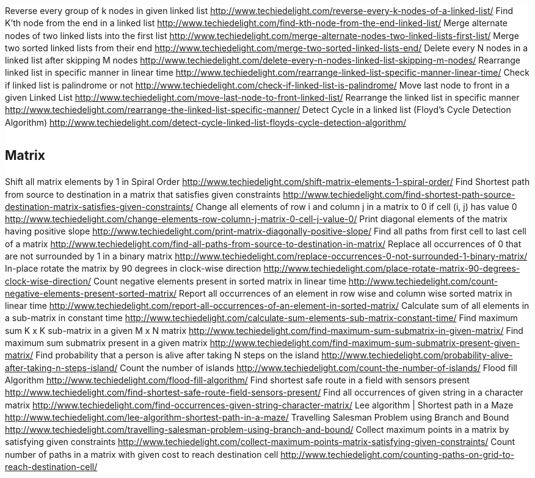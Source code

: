 Reverse every group of k nodes in given linked list http://www.techiedelight.com/reverse-every-k-nodes-of-a-linked-list/
Find K’th node from the end in a linked list http://www.techiedelight.com/find-kth-node-from-the-end-linked-list/
Merge alternate nodes of two linked lists into the first list http://www.techiedelight.com/merge-alternate-nodes-two-linked-lists-first-list/
Merge two sorted linked lists from their end http://www.techiedelight.com/merge-two-sorted-linked-lists-end/
Delete every N nodes in a linked list after skipping M nodes http://www.techiedelight.com/delete-every-n-nodes-linked-list-skipping-m-nodes/
Rearrange linked list in specific manner in linear time http://www.techiedelight.com/rearrange-linked-list-specific-manner-linear-time/
Check if linked list is palindrome or not http://www.techiedelight.com/check-if-linked-list-is-palindrome/
Move last node to front in a given Linked List http://www.techiedelight.com/move-last-node-to-front-linked-list/
Rearrange the linked list in specific manner http://www.techiedelight.com/rearrange-the-linked-list-specific-manner/
Detect Cycle in a linked list (Floyd’s Cycle Detection Algorithm) http://www.techiedelight.com/detect-cycle-linked-list-floyds-cycle-detection-algorithm/

## Matrix

Shift all matrix elements by 1 in Spiral Order http://www.techiedelight.com/shift-matrix-elements-1-spiral-order/
Find Shortest path from source to destination in a matrix that satisfies given constraints http://www.techiedelight.com/find-shortest-path-source-destination-matrix-satisfies-given-constraints/
Change all elements of row i and column j in a matrix to 0 if cell (i, j) has value 0 http://www.techiedelight.com/change-elements-row-column-j-matrix-0-cell-j-value-0/
Print diagonal elements of the matrix having positive slope http://www.techiedelight.com/print-matrix-diagonally-positive-slope/
Find all paths from first cell to last cell of a matrix http://www.techiedelight.com/find-all-paths-from-source-to-destination-in-matrix/
Replace all occurrences of 0 that are not surrounded by 1 in a binary matrix http://www.techiedelight.com/replace-occurrences-0-not-surrounded-1-binary-matrix/
In-place rotate the matrix by 90 degrees in clock-wise direction http://www.techiedelight.com/place-rotate-matrix-90-degrees-clock-wise-direction/
Count negative elements present in sorted matrix in linear time http://www.techiedelight.com/count-negative-elements-present-sorted-matrix/
Report all occurrences of an element in row wise and column wise sorted matrix in linear time http://www.techiedelight.com/report-all-occurrences-of-an-element-in-sorted-matrix/
Calculate sum of all elements in a sub-matrix in constant time http://www.techiedelight.com/calculate-sum-elements-sub-matrix-constant-time/
Find maximum sum K x K sub-matrix in a given M x N matrix http://www.techiedelight.com/find-maximum-sum-submatrix-in-given-matrix/
Find maximum sum submatrix present in a given matrix http://www.techiedelight.com/find-maximum-sum-submatrix-present-given-matrix/
Find probability that a person is alive after taking N steps on the island http://www.techiedelight.com/probability-alive-after-taking-n-steps-island/
Count the number of islands http://www.techiedelight.com/count-the-number-of-islands/
Flood fill Algorithm http://www.techiedelight.com/flood-fill-algorithm/
Find shortest safe route in a field with sensors present http://www.techiedelight.com/find-shortest-safe-route-field-sensors-present/
Find all occurrences of given string in a character matrix http://www.techiedelight.com/find-occurrences-given-string-character-matrix/
Lee algorithm | Shortest path in a Maze http://www.techiedelight.com/lee-algorithm-shortest-path-in-a-maze/
Travelling Salesman Problem using Branch and Bound http://www.techiedelight.com/travelling-salesman-problem-using-branch-and-bound/
Collect maximum points in a matrix by satisfying given constraints http://www.techiedelight.com/collect-maximum-points-matrix-satisfying-given-constraints/
Count number of paths in a matrix with given cost to reach destination cell http://www.techiedelight.com/counting-paths-on-grid-to-reach-destination-cell/